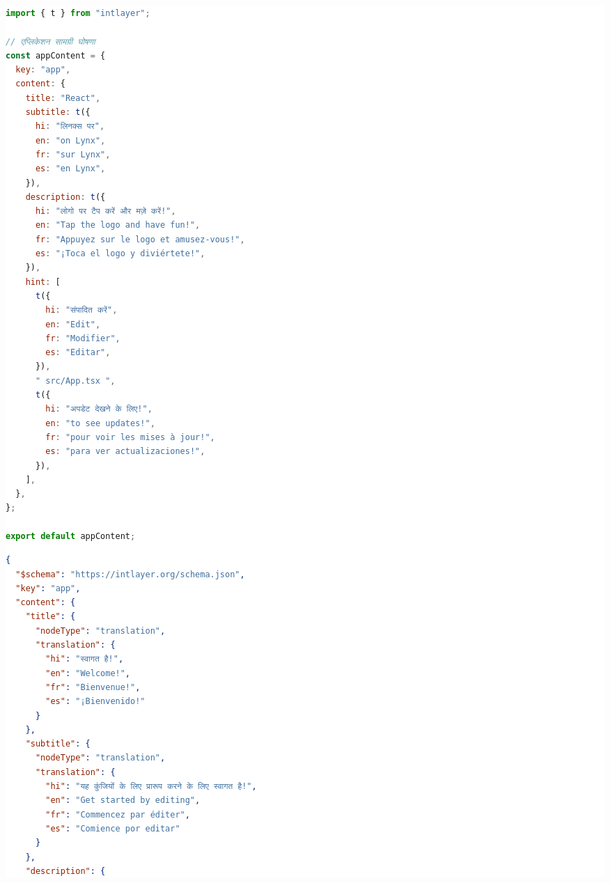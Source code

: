 ```jsx fileName="src/app.content.mjx" contentDeclarationFormat="esm"
import { t } from "intlayer";

// एप्लिकेशन सामग्री घोषणा
const appContent = {
  key: "app",
  content: {
    title: "React",
    subtitle: t({
      hi: "लिनक्स पर",
      en: "on Lynx",
      fr: "sur Lynx",
      es: "en Lynx",
    }),
    description: t({
      hi: "लोगो पर टैप करें और मज़े करें!",
      en: "Tap the logo and have fun!",
      fr: "Appuyez sur le logo et amusez-vous!",
      es: "¡Toca el logo y diviértete!",
    }),
    hint: [
      t({
        hi: "संपादित करें",
        en: "Edit",
        fr: "Modifier",
        es: "Editar",
      }),
      " src/App.tsx ",
      t({
        hi: "अपडेट देखने के लिए!",
        en: "to see updates!",
        fr: "pour voir les mises à jour!",
        es: "para ver actualizaciones!",
      }),
    ],
  },
};

export default appContent;
```

```json fileName="src/app.content.json" contentDeclarationFormat="json"
{
  "$schema": "https://intlayer.org/schema.json",
  "key": "app",
  "content": {
    "title": {
      "nodeType": "translation",
      "translation": {
        "hi": "स्वागत है!",
        "en": "Welcome!",
        "fr": "Bienvenue!",
        "es": "¡Bienvenido!"
      }
    },
    "subtitle": {
      "nodeType": "translation",
      "translation": {
        "hi": "यह कुंजियों के लिए प्रारूप करने के लिए स्वागत है!",
        "en": "Get started by editing",
        "fr": "Commencez par éditer",
        "es": "Comience por editar"
      }
    },
    "description": {
```